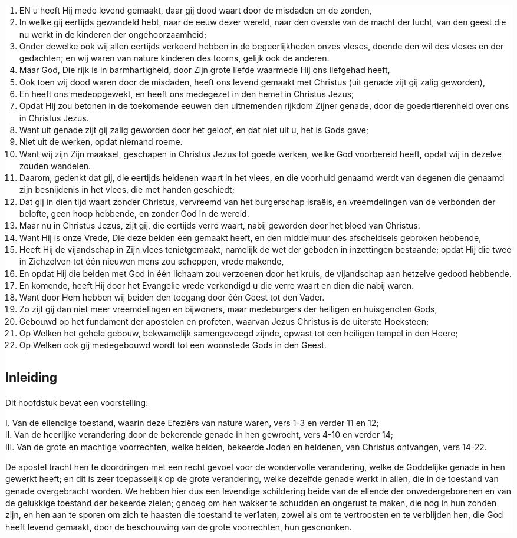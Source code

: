 1. EN u heeft Hij mede levend gemaakt, daar gij dood waart door de misdaden en de zonden,
2. In welke gij eertijds gewandeld hebt, naar de eeuw dezer wereld, naar den overste van de macht der lucht, van den geest die nu werkt in de kinderen der ongehoorzaamheid;
3. Onder dewelke ook wij allen eertijds verkeerd hebben in de begeerlijkheden onzes vleses, doende den wil des vleses en der gedachten; en wij waren van nature kinderen des toorns, gelijk ook de anderen.
4. Maar God, Die rijk is in barmhartigheid, door Zijn grote liefde waarmede Hij ons liefgehad heeft,
5. Ook toen wij dood waren door de misdaden, heeft ons levend gemaakt met Christus (uit genade zijt gij zalig geworden),
6. En heeft ons medeopgewekt, en heeft ons medegezet in den hemel in Christus Jezus;
7. Opdat Hij zou betonen in de toekomende eeuwen den uitnemenden rijkdom Zijner genade, door de goedertierenheid over ons in Christus Jezus.
8. Want uit genade zijt gij zalig geworden door het geloof, en dat niet uit u, het is Gods gave;
9. Niet uit de werken, opdat niemand roeme.
10. Want wij zijn Zijn maaksel, geschapen in Christus Jezus tot goede werken, welke God voorbereid heeft, opdat wij in dezelve zouden wandelen.
11. Daarom, gedenkt dat gij, die eertijds heidenen waart in het vlees, en die voorhuid genaamd werdt van degenen die genaamd zijn besnijdenis in het vlees, die met handen geschiedt;
12. Dat gij in dien tijd waart zonder Christus, vervreemd van het burgerschap Israëls, en vreemdelingen van de verbonden der belofte, geen hoop hebbende, en zonder God in de wereld.
13. Maar nu in Christus Jezus, zijt gij, die eertijds verre waart, nabij geworden door het bloed van Christus.
14. Want Hij is onze Vrede, Die deze beiden één gemaakt heeft, en den middelmuur des afscheidsels gebroken hebbende,
15. Heeft Hij de vijandschap in Zijn vlees tenietgemaakt, namelijk de wet der geboden in inzettingen bestaande; opdat Hij die twee in Zichzelven tot één nieuwen mens zou scheppen, vrede makende,
16. En opdat Hij die beiden met God in één lichaam zou verzoenen door het kruis, de vijandschap aan hetzelve gedood hebbende.
17. En komende, heeft Hij door het Evangelie vrede verkondigd u die verre waart en dien die nabij waren.
18. Want door Hem hebben wij beiden den toegang door één Geest tot den Vader.
19. Zo zijt gij dan niet meer vreemdelingen en bijwoners, maar medeburgers der heiligen en huisgenoten Gods,
20. Gebouwd op het fundament der apostelen en profeten, waarvan Jezus Christus is de uiterste Hoeksteen;
21. Op Welken het gehele gebouw, bekwamelijk samengevoegd zijnde, opwast tot een heiligen tempel in den Heere;
22. Op Welken ook gij medegebouwd wordt tot een woonstede Gods in den Geest.

## Inleiding

Dit hoofdstuk bevat een voorstelling:

I. Van de ellendige toestand, waarin deze Efeziërs van nature waren, vers 1-3 en verder 11 en 12;   
lI. Van de heerlijke verandering door de bekerende genade in hen gewrocht, vers 4-10 en verder 14;   
III. Van de grote en machtige voorrechten, welke beiden, bekeerde Joden en heidenen, van Christus ontvangen, vers 14-22.  

De apostel tracht hen te doordringen met een recht gevoel voor de wondervolle verandering, welke de Goddelijke genade in hen gewerkt heeft; en dit is zeer toepasselijk op de grote verandering, welke dezelfde genade werkt in allen, die in de toestand van genade overgebracht worden. We hebben hier dus een levendige schildering beide van de ellende der onwedergeborenen en van de gelukkige toestand der bekeerde zielen; genoeg om hen wakker te schudden en ongerust te maken, die nog in hun zonden zijn, en hen aan te sporen om zich te haasten die toestand te ver1aten, zowel als om te vertroosten en te verblijden hen, die God heeft levend gemaakt, door de beschouwing van de grote voorrechten, hun gescnonken. 
